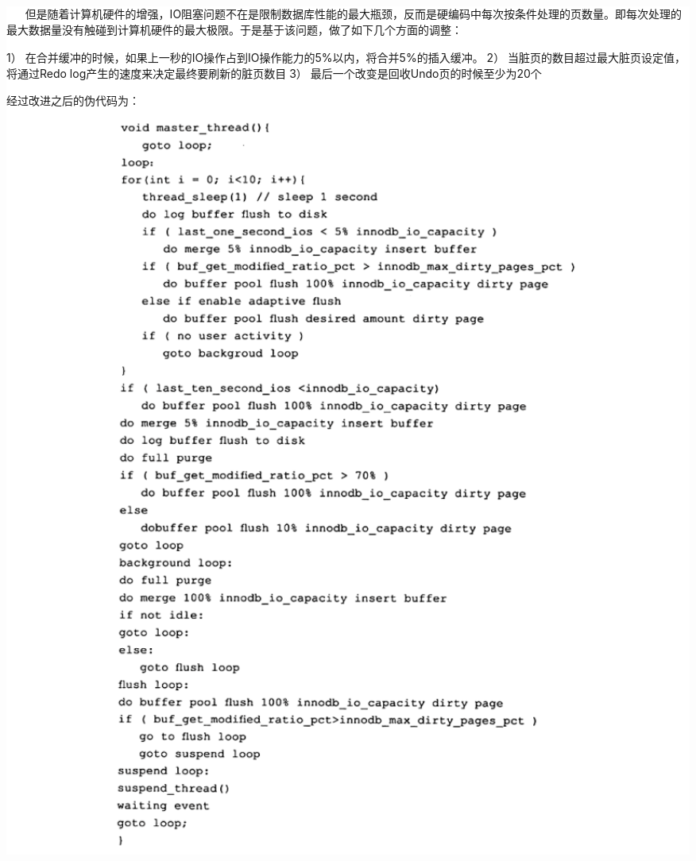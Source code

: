 &#160;&#160;&#160;&#160;&#160;&#160;但是随着计算机硬件的增强，IO阻塞问题不在是限制数据库性能的最大瓶颈，反而是硬编码中每次按条件处理的页数量。即每次处理的最大数据量没有触碰到计算机硬件的最大极限。于是基于该问题，做了如下几个方面的调整：

1） 在合并缓冲的时候，如果上一秒的IO操作占到IO操作能力的5%以内，将合并5%的插入缓冲。
2） 当脏页的数目超过最大脏页设定值，将通过Redo log产生的速度来决定最终要刷新的脏页数目
3） 最后一个改变是回收Undo页的时候至少为20个

经过改进之后的伪代码为：

<div align= center>
<img src="https://github.com/x-d-y/blog/blob/master/source/_posts/innodb%E4%BD%93%E7%B3%BB%E6%9E%B6%E6%9E%84-%E5%90%8E%E5%8F%B0%E7%BA%BF%E7%A8%8B/3.png?raw=true" width="600">
<div>
